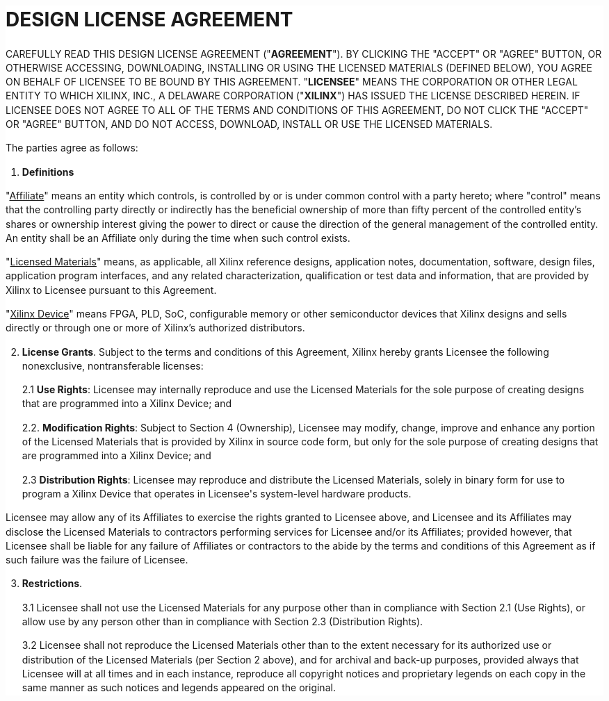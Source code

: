 # DESIGN LICENSE AGREEMENT

CAREFULLY READ THIS DESIGN LICENSE AGREEMENT ("**AGREEMENT**").  BY CLICKING THE "ACCEPT" OR "AGREE" BUTTON, OR OTHERWISE ACCESSING, DOWNLOADING, INSTALLING OR USING THE LICENSED MATERIALS (DEFINED BELOW), YOU AGREE ON BEHALF OF LICENSEE TO BE BOUND BY THIS AGREEMENT.  "**LICENSEE**" MEANS THE CORPORATION OR OTHER LEGAL ENTITY TO WHICH XILINX, INC., A DELAWARE CORPORATION ("**XILINX**") HAS ISSUED THE LICENSE DESCRIBED HEREIN.  IF LICENSEE DOES NOT AGREE TO ALL OF THE TERMS AND CONDITIONS OF THIS AGREEMENT, DO NOT CLICK THE "ACCEPT" OR "AGREE" BUTTON, AND DO NOT ACCESS, DOWNLOAD, INSTALL OR USE THE LICENSED MATERIALS.
 
The parties agree as follows:

1. **Definitions**

"<ins>Affiliate</ins>" means an entity which controls, is controlled by or is under common control with a party hereto; where "control" means that the controlling party directly or indirectly has the beneficial ownership of more than fifty percent of the controlled entity’s shares or ownership interest giving the power to direct or cause the direction of the general management of the controlled entity.  An entity shall be an Affiliate only during the time when such control exists.

"<ins>Licensed Materials</ins>" means, as applicable, all Xilinx reference designs, application notes, documentation, software, design files, application program interfaces, and any related characterization, qualification or test data and information, that are provided by Xilinx to Licensee pursuant to this Agreement.

"<ins>Xilinx Device</ins>" means FPGA, PLD, SoC, configurable memory or other semiconductor devices that Xilinx designs and sells directly or through one or more of Xilinx’s authorized distributors.

2. **License Grants**.  Subject to the terms and conditions of this Agreement, Xilinx hereby grants Licensee the following nonexclusive, nontransferable licenses:

    2.1 **Use Rights**:  Licensee may internally reproduce and use the Licensed Materials for the sole purpose of creating designs that are programmed into a Xilinx Device; and

    2.2. **Modification Rights**:  Subject to Section 4 (Ownership), Licensee may modify, change, improve and enhance any portion of the Licensed Materials that is provided by Xilinx in source code form, but only for the sole purpose of creating designs that are programmed into a Xilinx Device; and

    2.3 **Distribution Rights**:  Licensee may reproduce and distribute the Licensed Materials, solely in binary form for use to program a Xilinx Device that operates in Licensee's system-level hardware products.

Licensee may allow any of its Affiliates to exercise the rights granted to Licensee above, and Licensee and its Affiliates may disclose the Licensed Materials to contractors performing services for Licensee and/or its Affiliates; provided however, that Licensee shall be liable for any failure of Affiliates or contractors to the abide by the terms and conditions of this Agreement as if such failure was the failure of Licensee.

3. **Restrictions**.

    3.1 Licensee shall not use the Licensed Materials for any purpose other than in compliance with Section 2.1 (Use Rights), or allow use by any person other than in compliance with Section 2.3 (Distribution Rights).

    3.2 Licensee shall not reproduce the Licensed Materials other than to the extent necessary for its authorized use or distribution of the Licensed Materials (per Section 2 above), and for archival and back-up purposes, provided always that Licensee will at all times and in each instance, reproduce all copyright notices and proprietary legends on each copy in the same manner as such notices and legends appeared on the original.

